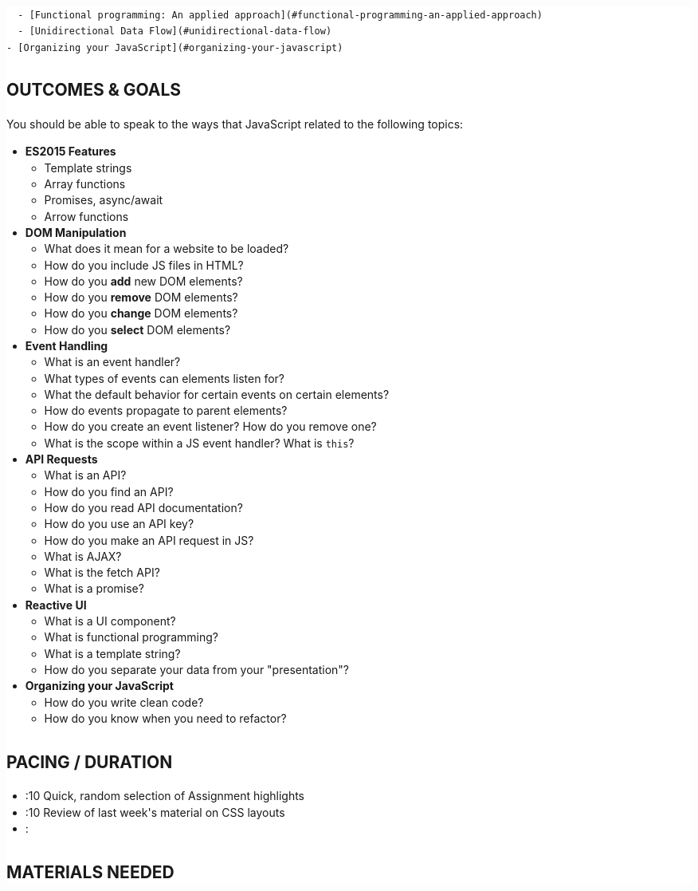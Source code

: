       - [Functional programming: An applied approach](#functional-programming-an-applied-approach)
      - [Unidirectional Data Flow](#unidirectional-data-flow)
    - [Organizing your JavaScript](#organizing-your-javascript)

## OUTCOMES & GOALS

You should be able to speak to the ways that JavaScript related to the following topics: 

* **ES2015 Features**
  * Template strings
  * Array functions
  * Promises, async/await
  * Arrow functions
* **DOM Manipulation**
  * What does it mean for a website to be loaded?
  * How do you include JS files in HTML?
  * How do you **add** new DOM elements?
  * How do you **remove** DOM elements?
  * How do you **change** DOM elements?
  * How do you **select** DOM elements?
* **Event Handling**
  * What is an event handler?
  * What types of events can elements listen for?
  * What the default behavior for certain events on certain elements?
  * How do events propagate to parent elements?
  * How do you create an event listener? How do you remove one?
  * What is the scope within a JS event handler? What is `this`?
* **API Requests**
  * What is an API?
  * How do you find an API?
  * How do you read API documentation?
  * How do you use an API key?
  * How do you make an API request in JS?
  * What is AJAX?
  * What is the fetch API?
  * What is a promise?
* **Reactive UI**
  * What is a UI component?
  * What is functional programming? 
  * What is a template string?
  * How do you separate your data from your "presentation"?
* **Organizing your JavaScript**
  * How do you write clean code?
  * How do you know when you need to refactor?

## PACING / DURATION

* :10 Quick, random selection of Assignment highlights
* :10 Review of last week's material on CSS layouts
* : 

## MATERIALS NEEDED
